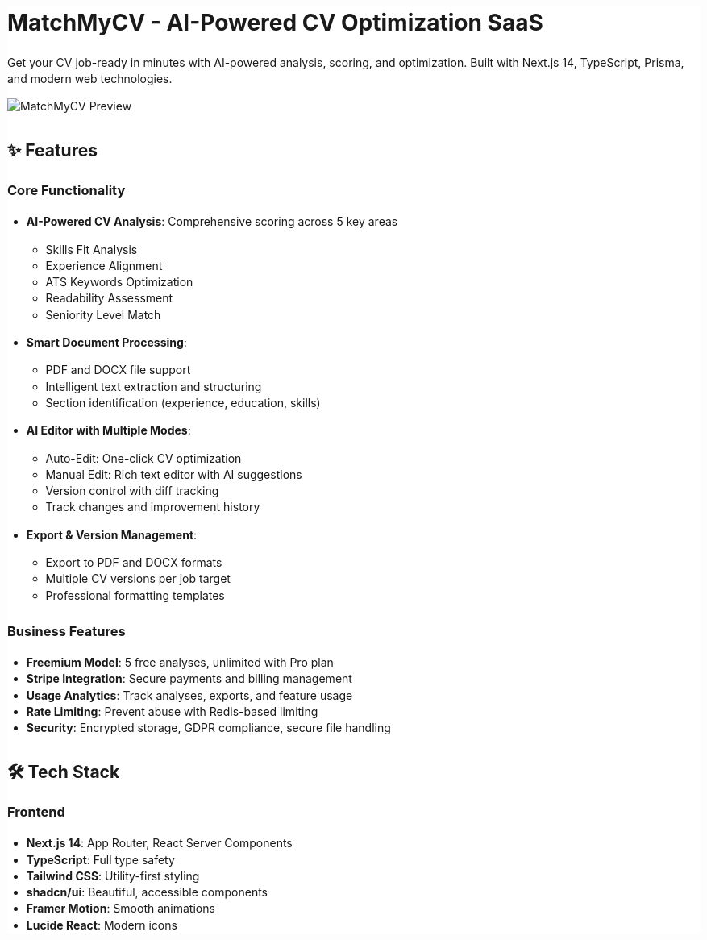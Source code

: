 # MatchMyCV - AI-Powered CV Optimization SaaS

Get your CV job-ready in minutes with AI-powered analysis, scoring, and optimization. Built with Next.js 14, TypeScript, Prisma, and modern web technologies.

![MatchMyCV Preview](https://github.com/user-attachments/assets/preview.png)

## ✨ Features

### Core Functionality

- **AI-Powered CV Analysis**: Comprehensive scoring across 5 key areas

  - Skills Fit Analysis
  - Experience Alignment
  - ATS Keywords Optimization
  - Readability Assessment
  - Seniority Level Match

- **Smart Document Processing**:

  - PDF and DOCX file support
  - Intelligent text extraction and structuring
  - Section identification (experience, education, skills)

- **AI Editor with Multiple Modes**:

  - Auto-Edit: One-click CV optimization
  - Manual Edit: Rich text editor with AI suggestions
  - Version control with diff tracking
  - Track changes and improvement history

- **Export & Version Management**:
  - Export to PDF and DOCX formats
  - Multiple CV versions per job target
  - Professional formatting templates

### Business Features

- **Freemium Model**: 5 free analyses, unlimited with Pro plan
- **Stripe Integration**: Secure payments and billing management
- **Usage Analytics**: Track analyses, exports, and feature usage
- **Rate Limiting**: Prevent abuse with Redis-based limiting
- **Security**: Encrypted storage, GDPR compliance, secure file handling

## 🛠 Tech Stack

### Frontend

- **Next.js 14**: App Router, React Server Components
- **TypeScript**: Full type safety
- **Tailwind CSS**: Utility-first styling
- **shadcn/ui**: Beautiful, accessible components
- **Framer Motion**: Smooth animations
- **Lucide React**: Modern icons
